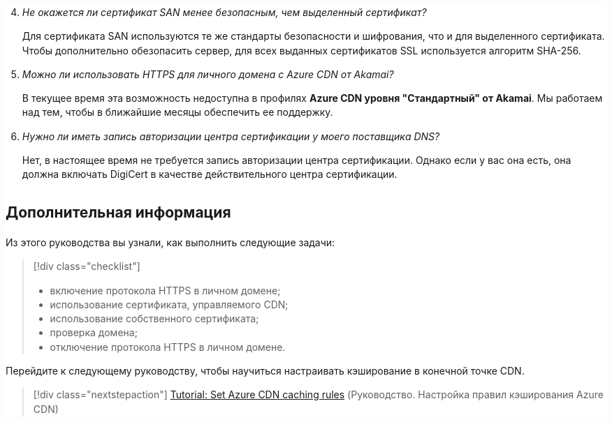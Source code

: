 4. *Не окажется ли сертификат SAN менее безопасным, чем выделенный сертификат?*
    
    Для сертификата SAN используются те же стандарты безопасности и шифрования, что и для выделенного сертификата. Чтобы дополнительно обезопасить сервер, для всех выданных сертификатов SSL используется алгоритм SHA-256.

5. *Можно ли использовать HTTPS для личного домена с Azure CDN от Akamai?*

    В текущее время эта возможность недоступна в профилях **Azure CDN уровня "Стандартный" от Akamai**. Мы работаем над тем, чтобы в ближайшие месяцы обеспечить ее поддержку.

6. *Нужно ли иметь запись авторизации центра сертификации у моего поставщика DNS?*

    Нет, в настоящее время не требуется запись авторизации центра сертификации. Однако если у вас она есть, она должна включать DigiCert в качестве действительного центра сертификации.


## <a name="next-steps"></a>Дополнительная информация

Из этого руководства вы узнали, как выполнить следующие задачи:

> [!div class="checklist"]
> - включение протокола HTTPS в личном домене;
> - использование сертификата, управляемого CDN; 
> - использование собственного сертификата;
> - проверка домена;
> - отключение протокола HTTPS в личном домене.

Перейдите к следующему руководству, чтобы научиться настраивать кэширование в конечной точке CDN.

> [!div class="nextstepaction"]
> [Tutorial: Set Azure CDN caching rules](cdn-caching-rules-tutorial.md) (Руководство. Настройка правил кэширования Azure CDN)

